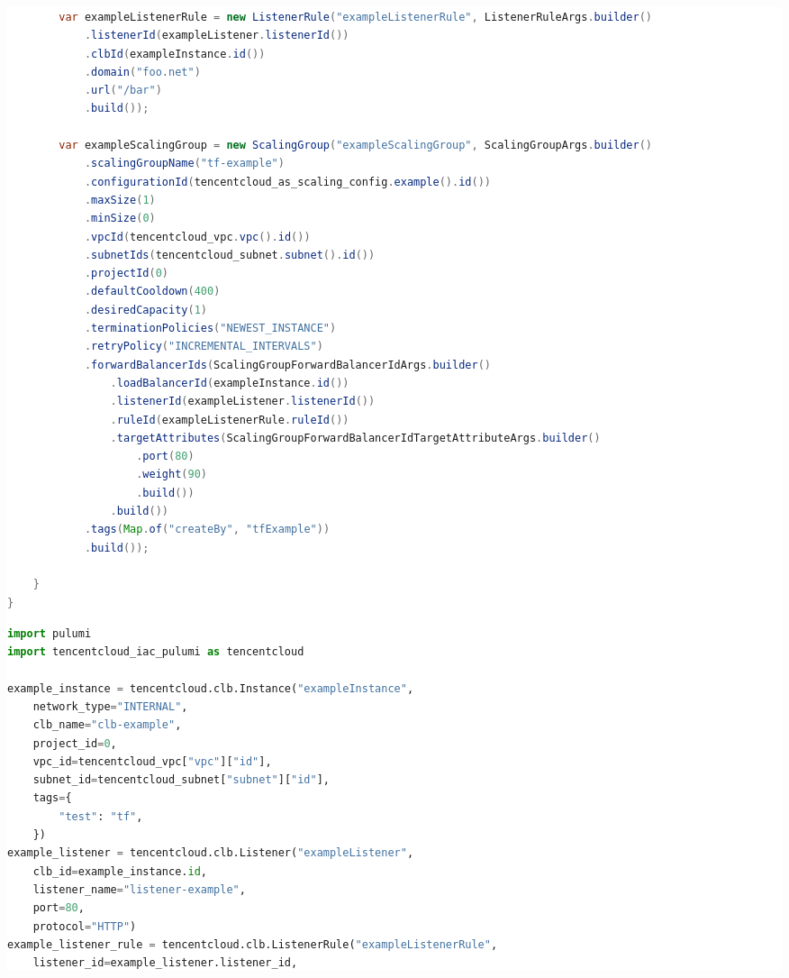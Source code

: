 ```java
        var exampleListenerRule = new ListenerRule("exampleListenerRule", ListenerRuleArgs.builder()        
            .listenerId(exampleListener.listenerId())
            .clbId(exampleInstance.id())
            .domain("foo.net")
            .url("/bar")
            .build());

        var exampleScalingGroup = new ScalingGroup("exampleScalingGroup", ScalingGroupArgs.builder()        
            .scalingGroupName("tf-example")
            .configurationId(tencentcloud_as_scaling_config.example().id())
            .maxSize(1)
            .minSize(0)
            .vpcId(tencentcloud_vpc.vpc().id())
            .subnetIds(tencentcloud_subnet.subnet().id())
            .projectId(0)
            .defaultCooldown(400)
            .desiredCapacity(1)
            .terminationPolicies("NEWEST_INSTANCE")
            .retryPolicy("INCREMENTAL_INTERVALS")
            .forwardBalancerIds(ScalingGroupForwardBalancerIdArgs.builder()
                .loadBalancerId(exampleInstance.id())
                .listenerId(exampleListener.listenerId())
                .ruleId(exampleListenerRule.ruleId())
                .targetAttributes(ScalingGroupForwardBalancerIdTargetAttributeArgs.builder()
                    .port(80)
                    .weight(90)
                    .build())
                .build())
            .tags(Map.of("createBy", "tfExample"))
            .build());

    }
}
```


</pulumi-choosable>
</div>


<div>
<pulumi-choosable type="language" values="python">

```python
import pulumi
import tencentcloud_iac_pulumi as tencentcloud

example_instance = tencentcloud.clb.Instance("exampleInstance",
    network_type="INTERNAL",
    clb_name="clb-example",
    project_id=0,
    vpc_id=tencentcloud_vpc["vpc"]["id"],
    subnet_id=tencentcloud_subnet["subnet"]["id"],
    tags={
        "test": "tf",
    })
example_listener = tencentcloud.clb.Listener("exampleListener",
    clb_id=example_instance.id,
    listener_name="listener-example",
    port=80,
    protocol="HTTP")
example_listener_rule = tencentcloud.clb.ListenerRule("exampleListenerRule",
    listener_id=example_listener.listener_id,
```